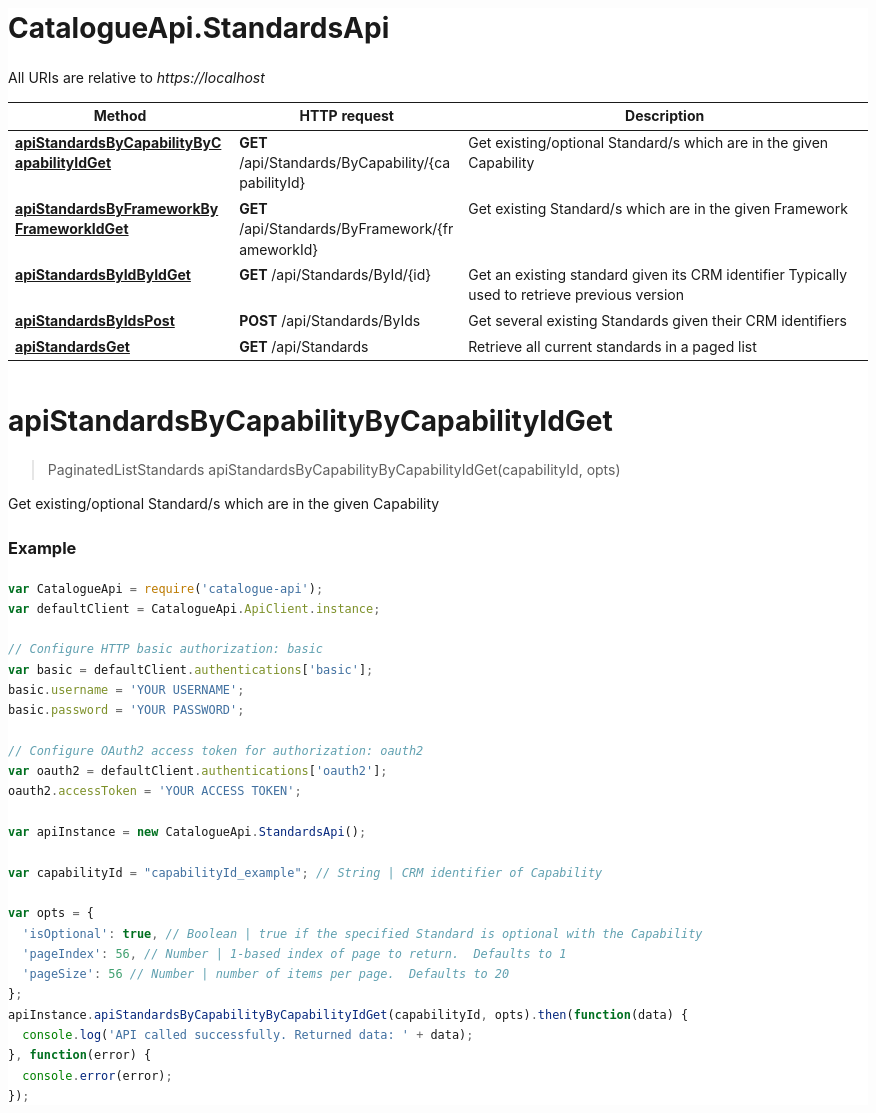 # CatalogueApi.StandardsApi

All URIs are relative to *https://localhost*

Method | HTTP request | Description
------------- | ------------- | -------------
[**apiStandardsByCapabilityByCapabilityIdGet**](StandardsApi.md#apiStandardsByCapabilityByCapabilityIdGet) | **GET** /api/Standards/ByCapability/{capabilityId} | Get existing/optional Standard/s which are in the given Capability
[**apiStandardsByFrameworkByFrameworkIdGet**](StandardsApi.md#apiStandardsByFrameworkByFrameworkIdGet) | **GET** /api/Standards/ByFramework/{frameworkId} | Get existing Standard/s which are in the given Framework
[**apiStandardsByIdByIdGet**](StandardsApi.md#apiStandardsByIdByIdGet) | **GET** /api/Standards/ById/{id} | Get an existing standard given its CRM identifier  Typically used to retrieve previous version
[**apiStandardsByIdsPost**](StandardsApi.md#apiStandardsByIdsPost) | **POST** /api/Standards/ByIds | Get several existing Standards given their CRM identifiers
[**apiStandardsGet**](StandardsApi.md#apiStandardsGet) | **GET** /api/Standards | Retrieve all current standards in a paged list


<a name="apiStandardsByCapabilityByCapabilityIdGet"></a>
# **apiStandardsByCapabilityByCapabilityIdGet**
> PaginatedListStandards apiStandardsByCapabilityByCapabilityIdGet(capabilityId, opts)

Get existing/optional Standard/s which are in the given Capability

### Example
```javascript
var CatalogueApi = require('catalogue-api');
var defaultClient = CatalogueApi.ApiClient.instance;

// Configure HTTP basic authorization: basic
var basic = defaultClient.authentications['basic'];
basic.username = 'YOUR USERNAME';
basic.password = 'YOUR PASSWORD';

// Configure OAuth2 access token for authorization: oauth2
var oauth2 = defaultClient.authentications['oauth2'];
oauth2.accessToken = 'YOUR ACCESS TOKEN';

var apiInstance = new CatalogueApi.StandardsApi();

var capabilityId = "capabilityId_example"; // String | CRM identifier of Capability

var opts = { 
  'isOptional': true, // Boolean | true if the specified Standard is optional with the Capability
  'pageIndex': 56, // Number | 1-based index of page to return.  Defaults to 1
  'pageSize': 56 // Number | number of items per page.  Defaults to 20
};
apiInstance.apiStandardsByCapabilityByCapabilityIdGet(capabilityId, opts).then(function(data) {
  console.log('API called successfully. Returned data: ' + data);
}, function(error) {
  console.error(error);
});

```

